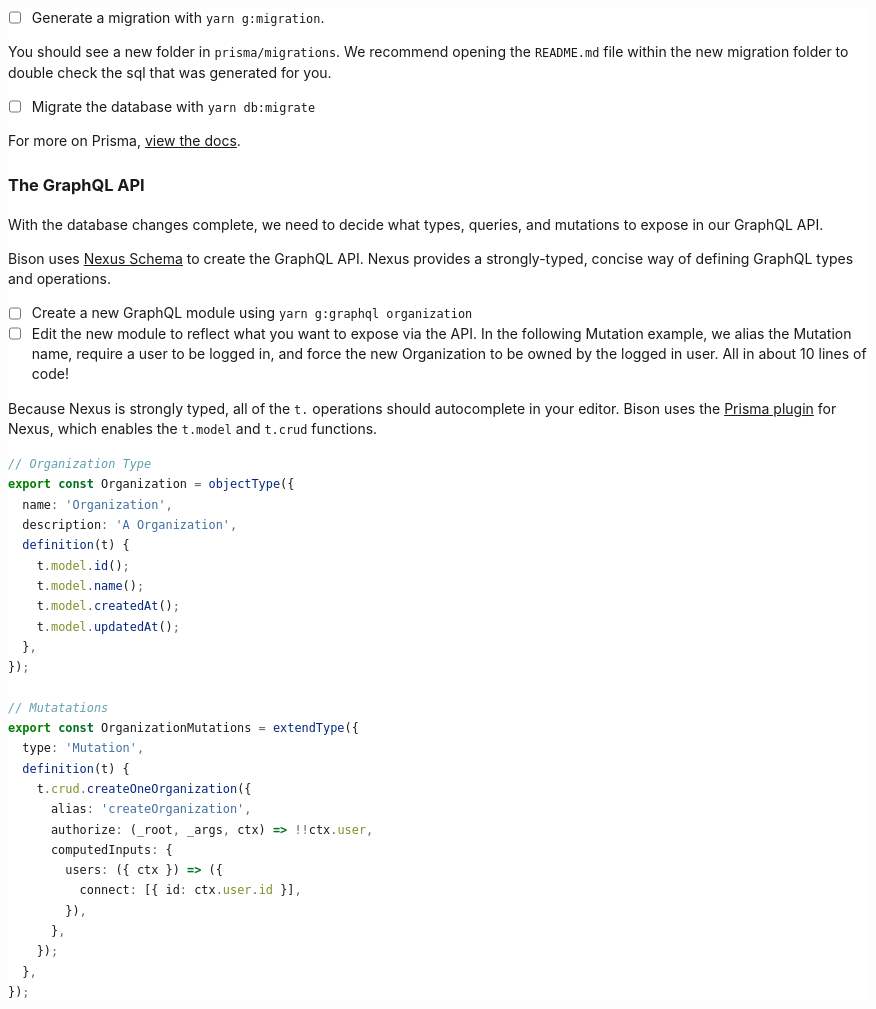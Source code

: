 - [ ] Generate a migration with `yarn g:migration`.

You should see a new folder in `prisma/migrations`. We recommend opening the `README.md` file within the new migration folder to double check the sql that was generated for you.
- [ ] Migrate the database with `yarn db:migrate`

For more on Prisma, [view the docs](https://www.prisma.io/docs/).

### The GraphQL API
With the database changes complete, we need to decide what types, queries, and mutations to expose in our GraphQL API.

Bison uses [Nexus Schema](https://nexusjs.org/docs/) to create the GraphQL API. Nexus provides a strongly-typed, concise way of defining GraphQL types and operations.

- [ ] Create a new GraphQL module using `yarn g:graphql organization`
- [ ] Edit the new module to reflect what you want to expose via the API. In the following Mutation example, we alias the Mutation name, require a user to be logged in, and force the new Organization to be owned by the logged in user. All in about 10 lines of code!

Because Nexus is strongly typed, all of the `t.` operations should autocomplete in your editor. Bison uses the [Prisma plugin](https://nexusjs.org/docs/pluginss/prisma/api) for Nexus, which enables the `t.model` and `t.crud` functions.

```ts
// Organization Type
export const Organization = objectType({
  name: 'Organization',
  description: 'A Organization',
  definition(t) {
    t.model.id();
    t.model.name();
    t.model.createdAt();
    t.model.updatedAt();
  },
});

// Mutatations
export const OrganizationMutations = extendType({
  type: 'Mutation',
  definition(t) {
    t.crud.createOneOrganization({
      alias: 'createOrganization',
      authorize: (_root, _args, ctx) => !!ctx.user,
      computedInputs: {
        users: ({ ctx }) => ({
          connect: [{ id: ctx.user.id }],
        }),
      },
    });
  },
});
```
